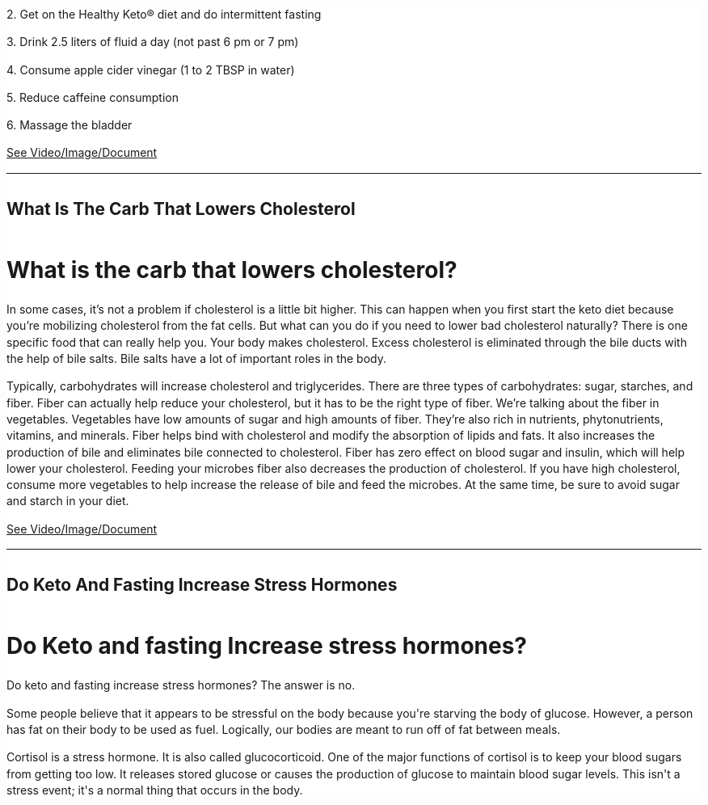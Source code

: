 2\. Get on the Healthy Keto® diet and do intermittent fasting

3\. Drink 2.5 liters of fluid a day (not past 6 pm or 7 pm)

4\. Consume apple cider vinegar (1 to 2 TBSP in water)

5\. Reduce caffeine consumption

6\. Massage the bladder

 [See Video/Image/Document](https://hls-player.drberg.com/asset?path=migrated-assets/fixed-march-7th-the-bladder)

---

## What Is The Carb That Lowers Cholesterol

# What is the carb that lowers cholesterol?

In some cases, it’s not a problem if cholesterol is a little bit higher. This can happen when you first start the keto diet because you’re mobilizing cholesterol from the fat cells. But what can you do if you need to lower bad cholesterol naturally? There is one specific food that can really help you. Your body makes cholesterol. Excess cholesterol is eliminated through the bile ducts with the help of bile salts. Bile salts have a lot of important roles in the body.

Typically, carbohydrates will increase cholesterol and triglycerides. There are three types of carbohydrates: sugar, starches, and fiber. Fiber can actually help reduce your cholesterol, but it has to be the right type of fiber. We’re talking about the fiber in vegetables. Vegetables have low amounts of sugar and high amounts of fiber. They’re also rich in nutrients, phytonutrients, vitamins, and minerals. Fiber helps bind with cholesterol and modify the absorption of lipids and fats. It also increases the production of bile and eliminates bile connected to cholesterol. Fiber has zero effect on blood sugar and insulin, which will help lower your cholesterol. Feeding your microbes fiber also decreases the production of cholesterol. If you have high cholesterol, consume more vegetables to help increase the release of bile and feed the microbes. At the same time, be sure to avoid sugar and starch in your diet.

 [See Video/Image/Document](https://hls-player.drberg.com/asset?path=migrated-assets/cholesterol)

---

## Do Keto And Fasting Increase Stress Hormones

# Do Keto and fasting Increase stress hormones?

Do keto and fasting increase stress hormones? The answer is no.

Some people believe that it appears to be stressful on the body because you're starving the body of glucose. However, a person has fat on their body to be used as fuel. Logically, our bodies are meant to run off of fat between meals.

Cortisol is a stress hormone. It is also called glucocorticoid. One of the major functions of cortisol is to keep your blood sugars from getting too low. It releases stored glucose or causes the production of glucose to maintain blood sugar levels. This isn't a stress event; it's a normal thing that occurs in the body.
